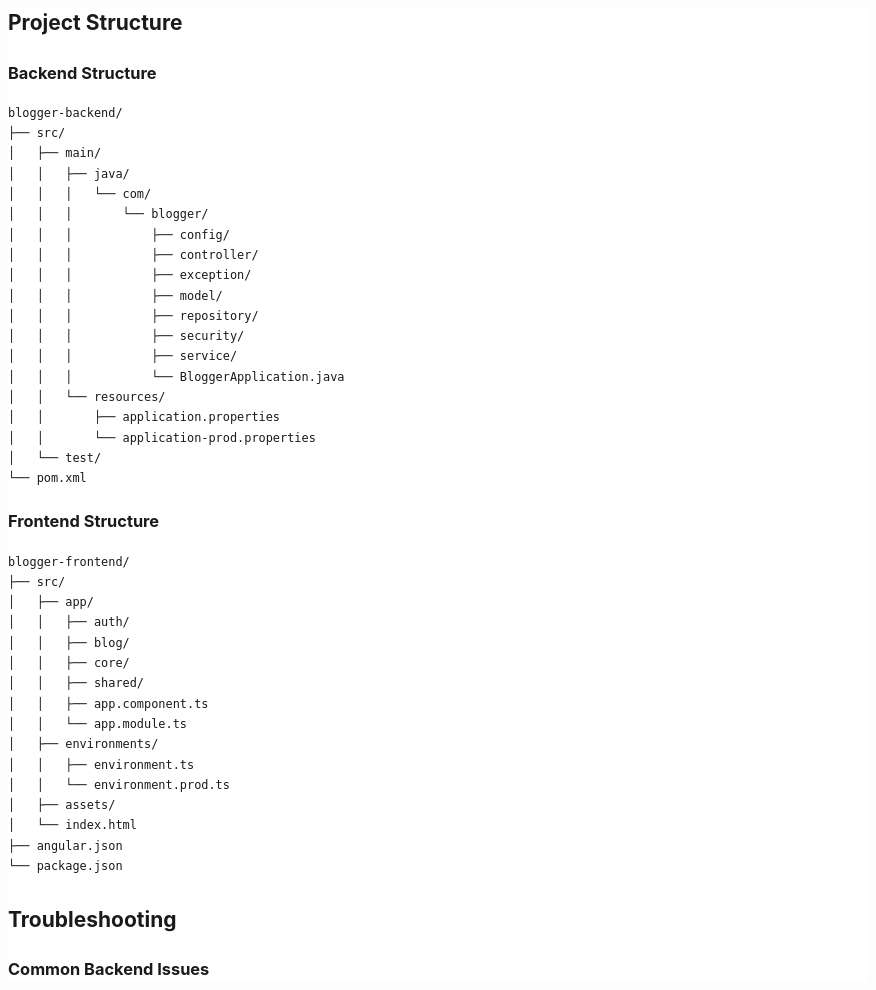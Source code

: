 ## Project Structure

### Backend Structure

```
blogger-backend/
├── src/
│   ├── main/
│   │   ├── java/
│   │   │   └── com/
│   │   │       └── blogger/
│   │   │           ├── config/
│   │   │           ├── controller/
│   │   │           ├── exception/
│   │   │           ├── model/
│   │   │           ├── repository/
│   │   │           ├── security/
│   │   │           ├── service/
│   │   │           └── BloggerApplication.java
│   │   └── resources/
│   │       ├── application.properties
│   │       └── application-prod.properties
│   └── test/
└── pom.xml
```

### Frontend Structure

```
blogger-frontend/
├── src/
│   ├── app/
│   │   ├── auth/
│   │   ├── blog/
│   │   ├── core/
│   │   ├── shared/
│   │   ├── app.component.ts
│   │   └── app.module.ts
│   ├── environments/
│   │   ├── environment.ts
│   │   └── environment.prod.ts
│   ├── assets/
│   └── index.html
├── angular.json
└── package.json
```

## Troubleshooting

### Common Backend Issues
